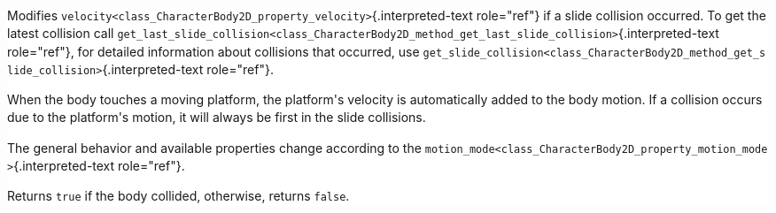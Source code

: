 Modifies
`velocity<class_CharacterBody2D_property_velocity>`{.interpreted-text
role="ref"} if a slide collision occurred. To get the latest collision
call
`get_last_slide_collision<class_CharacterBody2D_method_get_last_slide_collision>`{.interpreted-text
role="ref"}, for detailed information about collisions that occurred,
use
`get_slide_collision<class_CharacterBody2D_method_get_slide_collision>`{.interpreted-text
role="ref"}.

When the body touches a moving platform, the platform\'s velocity is
automatically added to the body motion. If a collision occurs due to the
platform\'s motion, it will always be first in the slide collisions.

The general behavior and available properties change according to the
`motion_mode<class_CharacterBody2D_property_motion_mode>`{.interpreted-text
role="ref"}.

Returns `true` if the body collided, otherwise, returns `false`.
